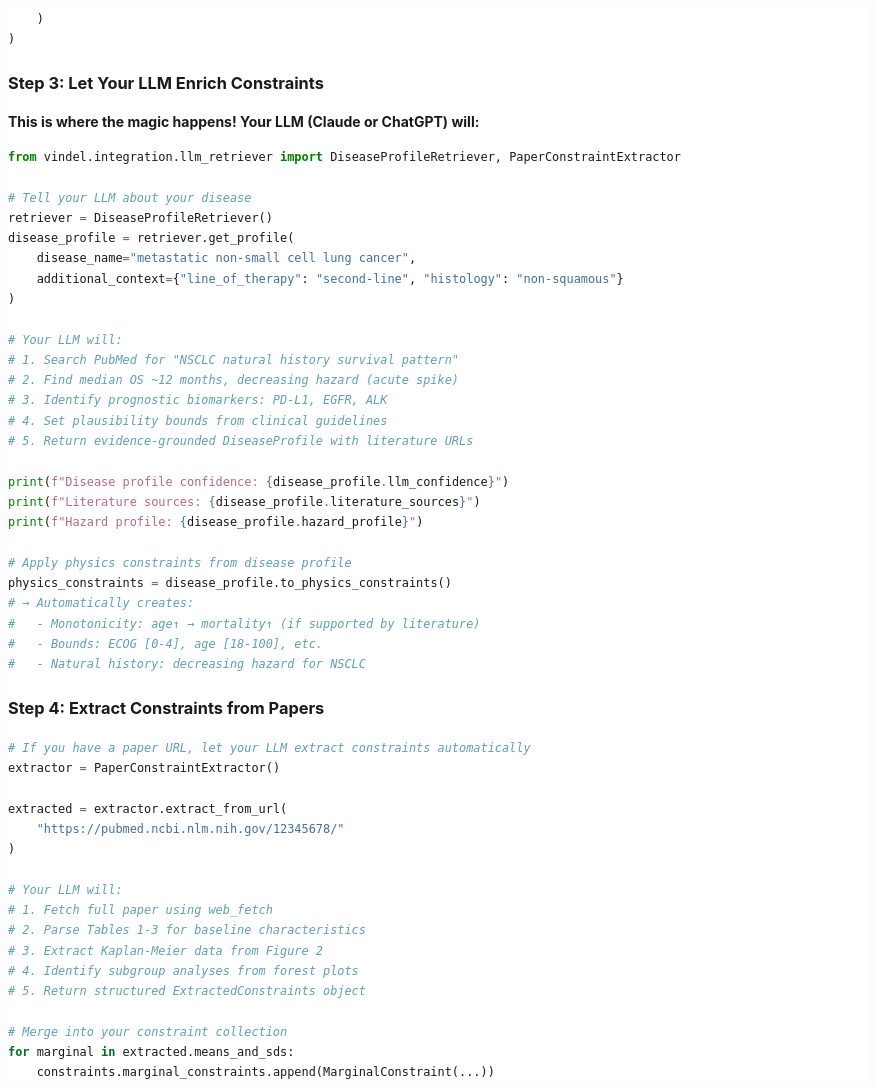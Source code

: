 ```python
    )
)
```

### Step 3: Let Your LLM Enrich Constraints

**This is where the magic happens! Your LLM (Claude or ChatGPT) will:**

```python
from vindel.integration.llm_retriever import DiseaseProfileRetriever, PaperConstraintExtractor

# Tell your LLM about your disease
retriever = DiseaseProfileRetriever()
disease_profile = retriever.get_profile(
    disease_name="metastatic non-small cell lung cancer",
    additional_context={"line_of_therapy": "second-line", "histology": "non-squamous"}
)

# Your LLM will:
# 1. Search PubMed for "NSCLC natural history survival pattern"
# 2. Find median OS ~12 months, decreasing hazard (acute spike)
# 3. Identify prognostic biomarkers: PD-L1, EGFR, ALK
# 4. Set plausibility bounds from clinical guidelines
# 5. Return evidence-grounded DiseaseProfile with literature URLs

print(f"Disease profile confidence: {disease_profile.llm_confidence}")
print(f"Literature sources: {disease_profile.literature_sources}")
print(f"Hazard profile: {disease_profile.hazard_profile}")

# Apply physics constraints from disease profile
physics_constraints = disease_profile.to_physics_constraints()
# → Automatically creates:
#   - Monotonicity: age↑ → mortality↑ (if supported by literature)
#   - Bounds: ECOG [0-4], age [18-100], etc.
#   - Natural history: decreasing hazard for NSCLC
```

### Step 4: Extract Constraints from Papers

```python
# If you have a paper URL, let your LLM extract constraints automatically
extractor = PaperConstraintExtractor()

extracted = extractor.extract_from_url(
    "https://pubmed.ncbi.nlm.nih.gov/12345678/"
)

# Your LLM will:
# 1. Fetch full paper using web_fetch
# 2. Parse Tables 1-3 for baseline characteristics
# 3. Extract Kaplan-Meier data from Figure 2
# 4. Identify subgroup analyses from forest plots
# 5. Return structured ExtractedConstraints object

# Merge into your constraint collection
for marginal in extracted.means_and_sds:
    constraints.marginal_constraints.append(MarginalConstraint(...))
```
